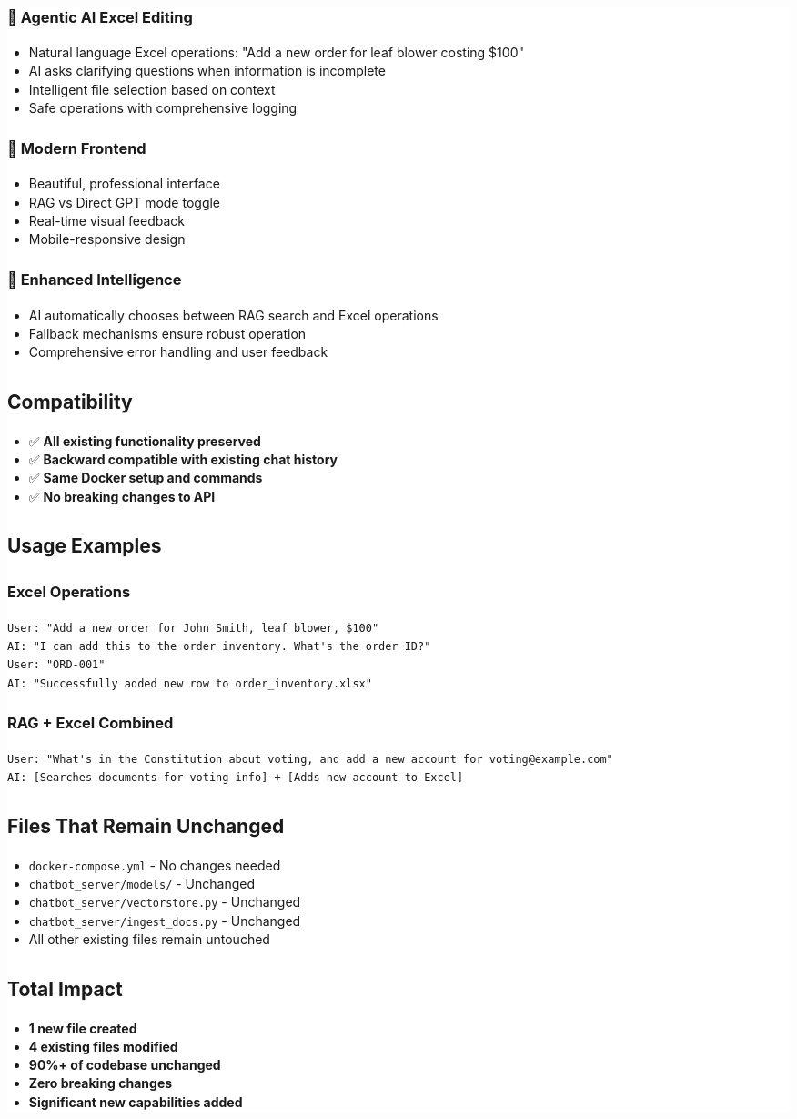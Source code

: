 ### 🤖 **Agentic AI Excel Editing**
- Natural language Excel operations: "Add a new order for leaf blower costing $100"
- AI asks clarifying questions when information is incomplete
- Intelligent file selection based on context
- Safe operations with comprehensive logging

### 🎨 **Modern Frontend**
- Beautiful, professional interface
- RAG vs Direct GPT mode toggle
- Real-time visual feedback
- Mobile-responsive design

### 🔧 **Enhanced Intelligence**
- AI automatically chooses between RAG search and Excel operations
- Fallback mechanisms ensure robust operation
- Comprehensive error handling and user feedback

## Compatibility
- ✅ **All existing functionality preserved**
- ✅ **Backward compatible with existing chat history**
- ✅ **Same Docker setup and commands**
- ✅ **No breaking changes to API**

## Usage Examples

### Excel Operations
```
User: "Add a new order for John Smith, leaf blower, $100"
AI: "I can add this to the order inventory. What's the order ID?"
User: "ORD-001"
AI: "Successfully added new row to order_inventory.xlsx"
```

### RAG + Excel Combined
```
User: "What's in the Constitution about voting, and add a new account for voting@example.com"
AI: [Searches documents for voting info] + [Adds new account to Excel]
```

## Files That Remain Unchanged
- `docker-compose.yml` - No changes needed
- `chatbot_server/models/` - Unchanged
- `chatbot_server/vectorstore.py` - Unchanged  
- `chatbot_server/ingest_docs.py` - Unchanged
- All other existing files remain untouched

## Total Impact
- **1 new file created**
- **4 existing files modified**
- **90%+ of codebase unchanged**
- **Zero breaking changes**
- **Significant new capabilities added**
